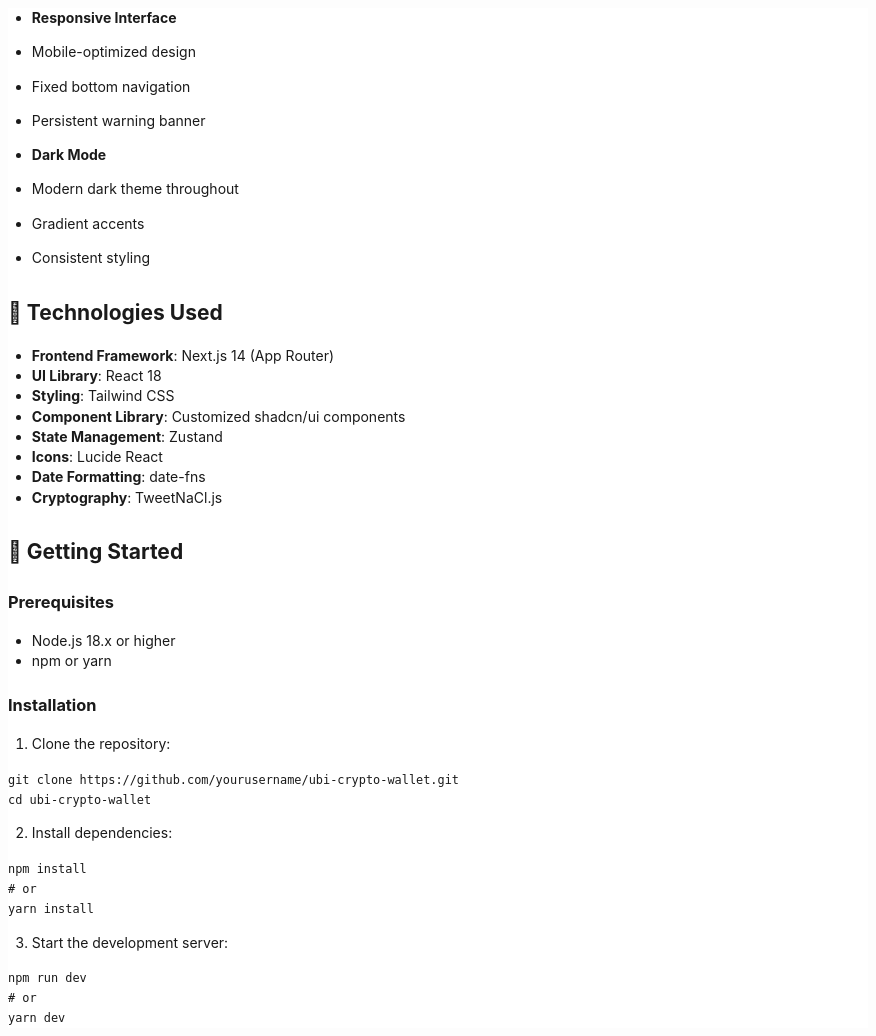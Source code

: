 - **Responsive Interface**

- Mobile-optimized design
- Fixed bottom navigation
- Persistent warning banner



- **Dark Mode**

- Modern dark theme throughout
- Gradient accents
- Consistent styling





## 🔧 Technologies Used

- **Frontend Framework**: Next.js 14 (App Router)
- **UI Library**: React 18
- **Styling**: Tailwind CSS
- **Component Library**: Customized shadcn/ui components
- **State Management**: Zustand
- **Icons**: Lucide React
- **Date Formatting**: date-fns
- **Cryptography**: TweetNaCl.js


## 🚀 Getting Started

### Prerequisites

- Node.js 18.x or higher
- npm or yarn


### Installation

1. Clone the repository:

```shellscript
git clone https://github.com/yourusername/ubi-crypto-wallet.git
cd ubi-crypto-wallet
```


2. Install dependencies:

```shellscript
npm install
# or
yarn install
```


3. Start the development server:

```shellscript
npm run dev
# or
yarn dev
```
